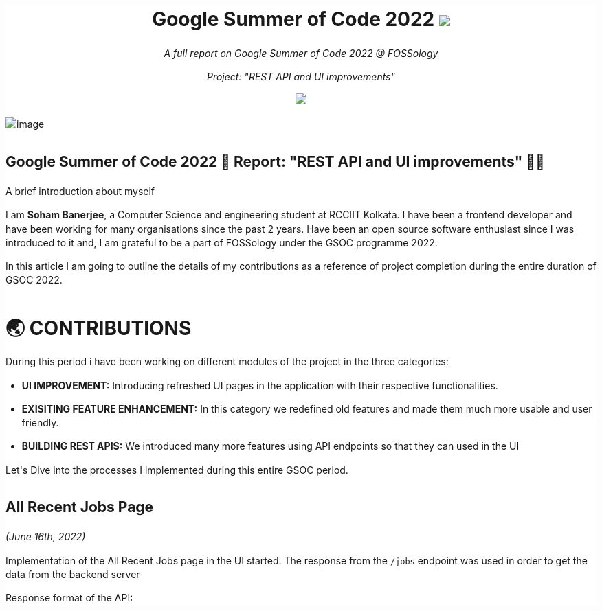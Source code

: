 <h1 align="center">Google Summer of Code 2022 <img src="https://media2.giphy.com/media/KB8MHRUq55wjXVwWyl/source.gif" width="50"></h1>

<p align="center"><i>A full report on Google Summer of Code 2022 @ FOSSology</i></p>
<p align="center"><i>Project: "REST API and UI improvements" </i> </p>

<p align="center">
        <img src="https://media4.giphy.com/media/RbDKaczqWovIugyJmW/giphy.gif?cid=ecf05e473b7q8jrsthrdeqzcg6nn08t7jwnsu7m8xcvuuv6c&rid=giphy.gif" width="200">
</p>

![image](https://user-images.githubusercontent.com/66276301/188962690-5869b53c-99bb-4012-b13f-443832568f7e.png)

## Google Summer of Code 2022 🚩 Report: "REST API and UI improvements" 👨‍💻


A brief introduction about myself 

I am **Soham Banerjee**, a Computer Science and engineering student at RCCIIT Kolkata. I have been a frontend developer and have been working for many organisations since the past 2 years. Have been an open source software enthusiast since I was introduced to it and, I am grateful to be a part of FOSSology under the GSOC programme 2022.  

In this article I am going to outline the details of my contributions as a reference of project completion during the entire duration of GSOC 2022.


# 🌏 CONTRIBUTIONS 

During this period i have been working on different modules of the project in the three categories:

- **UI IMPROVEMENT:**  Introducing refreshed UI pages in the application with their respective functionalities.

- **EXISITING FEATURE ENHANCEMENT:**  In this category we redefined old features and made them much more usable and user friendly.


- **BUILDING REST APIS:** We introduced many more features using API endpoints so that they can used in the UI

Let's Dive into the processes I implemented during this entire GSOC period. 
## All Recent Jobs Page

_(June 16th, 2022)_

Implementation of the All Recent Jobs page in the UI started.
The response from the `/jobs` endpoint was used in order to get the data from the backend server

Response format of the API: <br/>